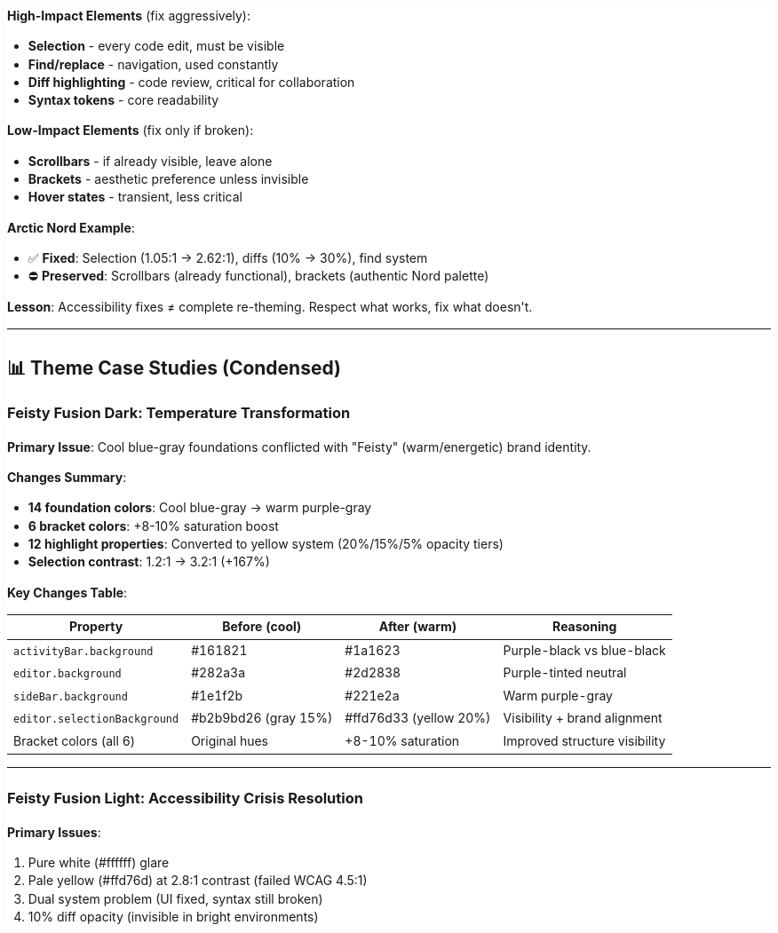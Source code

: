 **High-Impact Elements** (fix aggressively):
- **Selection** - every code edit, must be visible
- **Find/replace** - navigation, used constantly
- **Diff highlighting** - code review, critical for collaboration
- **Syntax tokens** - core readability

**Low-Impact Elements** (fix only if broken):
- **Scrollbars** - if already visible, leave alone
- **Brackets** - aesthetic preference unless invisible
- **Hover states** - transient, less critical

**Arctic Nord Example**:
- ✅ **Fixed**: Selection (1.05:1 → 2.62:1), diffs (10% → 30%), find system
- ⛔ **Preserved**: Scrollbars (already functional), brackets (authentic Nord palette)

**Lesson**: Accessibility fixes ≠ complete re-theming. Respect what works, fix what doesn't.

---

## 📊 Theme Case Studies (Condensed)

### **Feisty Fusion Dark: Temperature Transformation**

**Primary Issue**: Cool blue-gray foundations conflicted with "Feisty" (warm/energetic) brand identity.

**Changes Summary**:
- **14 foundation colors**: Cool blue-gray → warm purple-gray
- **6 bracket colors**: +8-10% saturation boost
- **12 highlight properties**: Converted to yellow system (20%/15%/5% opacity tiers)
- **Selection contrast**: 1.2:1 → 3.2:1 (+167%)

**Key Changes Table**:

| Property | Before (cool) | After (warm) | Reasoning |
|----------|---------------|--------------|-----------|
| `activityBar.background` | #161821 | #1a1623 | Purple-black vs blue-black |
| `editor.background` | #282a3a | #2d2838 | Purple-tinted neutral |
| `sideBar.background` | #1e1f2b | #221e2a | Warm purple-gray |
| `editor.selectionBackground` | #b2b9bd26 (gray 15%) | #ffd76d33 (yellow 20%) | Visibility + brand alignment |
| Bracket colors (all 6) | Original hues | +8-10% saturation | Improved structure visibility |

---

### **Feisty Fusion Light: Accessibility Crisis Resolution**

**Primary Issues**: 
1. Pure white (#ffffff) glare
2. Pale yellow (#ffd76d) at 2.8:1 contrast (failed WCAG 4.5:1)
3. Dual system problem (UI fixed, syntax still broken)
4. 10% diff opacity (invisible in bright environments)
